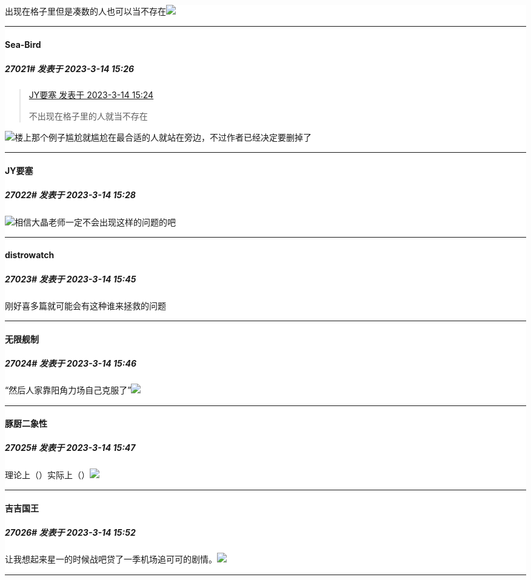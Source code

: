 出现在格子里但是凑数的人也可以当不存在<img src="https://static.saraba1st.com/image/smiley/face2017/037.png" referrerpolicy="no-referrer">

*****

####  Sea-Bird  
##### 27021#       发表于 2023-3-14 15:26

<blockquote><a href="httphttps://bbs.saraba1st.com/2b/forum.php?mod=redirect&amp;goto=findpost&amp;pid=60082567&amp;ptid=2043123" target="_blank">JY要塞 发表于 2023-3-14 15:24</a>

不出现在格子里的人就当不存在</blockquote>
<img src="https://static.saraba1st.com/image/smiley/face2017/037.png" referrerpolicy="no-referrer">楼上那个例子尴尬就尴尬在最合适的人就站在旁边，不过作者已经决定要删掉了

*****

####  JY要塞  
##### 27022#       发表于 2023-3-14 15:28

<img src="https://static.saraba1st.com/image/smiley/face2017/118.png" referrerpolicy="no-referrer">相信大晶老师一定不会出现这样的问题的吧


*****

####  distrowatch  
##### 27023#       发表于 2023-3-14 15:45

刚好喜多篇就可能会有这种谁来拯救的问题

*****

####  无限舰制  
##### 27024#       发表于 2023-3-14 15:46

“然后人家靠阳角力场自己克服了”<img src="https://static.saraba1st.com/image/smiley/face2017/067.png" referrerpolicy="no-referrer">

*****

####  豚厨二象性  
##### 27025#       发表于 2023-3-14 15:47

理论上（）实际上（）<img src="https://static.saraba1st.com/image/smiley/face2017/076.png" referrerpolicy="no-referrer">


*****

####  吉吉国王  
##### 27026#       发表于 2023-3-14 15:52

让我想起来星一的时候战吧贷了一季机场追可可的剧情。<img src="https://static.saraba1st.com/image/smiley/face2017/068.png" referrerpolicy="no-referrer">

*****
